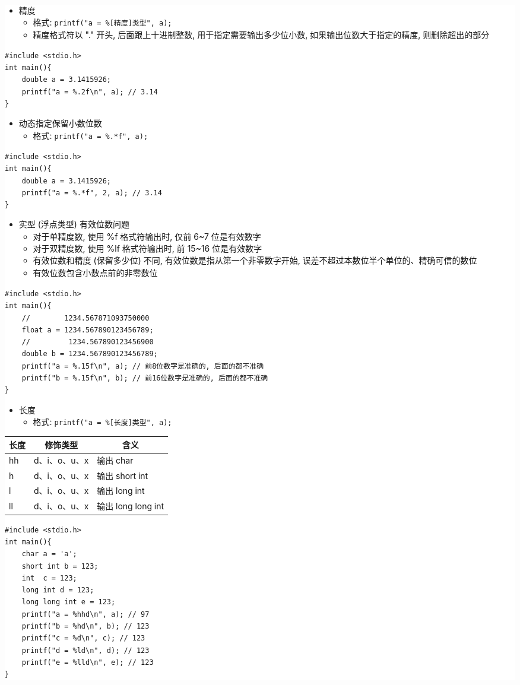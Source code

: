 *   精度
    *   格式: `printf("a = %[精度]类型", a);`
    *   精度格式符以 "." 开头, 后面跟上十进制整数, 用于指定需要输出多少位小数, 如果输出位数大于指定的精度, 则删除超出的部分

```
#include <stdio.h>
int main(){
    double a = 3.1415926;
    printf("a = %.2f\n", a); // 3.14
}
```

*   动态指定保留小数位数
    *   格式: `printf("a = %.*f", a);`

```
#include <stdio.h>
int main(){
    double a = 3.1415926;
    printf("a = %.*f", 2, a); // 3.14
}
```

*   实型 (浮点类型) 有效位数问题
    *   对于单精度数, 使用 %f 格式符输出时, 仅前 6~7 位是有效数字
    *   对于双精度数, 使用 %lf 格式符输出时, 前 15~16 位是有效数字
    *   有效位数和精度 (保留多少位) 不同, 有效位数是指从第一个非零数字开始, 误差不超过本数位半个单位的、精确可信的数位
    *   有效位数包含小数点前的非零数位

```
#include <stdio.h>
int main(){
    //        1234.567871093750000
    float a = 1234.567890123456789;
    //         1234.567890123456900
    double b = 1234.567890123456789;
    printf("a = %.15f\n", a); // 前8位数字是准确的, 后面的都不准确
    printf("b = %.15f\n", b); // 前16位数字是准确的, 后面的都不准确
}
```

*   长度
    *   格式: `printf("a = %[长度]类型", a);`

<table><thead><tr><th>长度</th><th>修饰类型</th><th>含义</th></tr></thead><tbody><tr><td>hh</td><td>d、i、o、u、x</td><td>输出 char</td></tr><tr><td>h</td><td>d、i、o、u、x</td><td>输出 short int</td></tr><tr><td>l</td><td>d、i、o、u、x</td><td>输出 long int</td></tr><tr><td>ll</td><td>d、i、o、u、x</td><td>输出 long long int</td></tr></tbody></table>

```
#include <stdio.h>
int main(){
    char a = 'a';
    short int b = 123;
    int  c = 123;
    long int d = 123;
    long long int e = 123;
    printf("a = %hhd\n", a); // 97
    printf("b = %hd\n", b); // 123
    printf("c = %d\n", c); // 123
    printf("d = %ld\n", d); // 123
    printf("e = %lld\n", e); // 123
}
```
